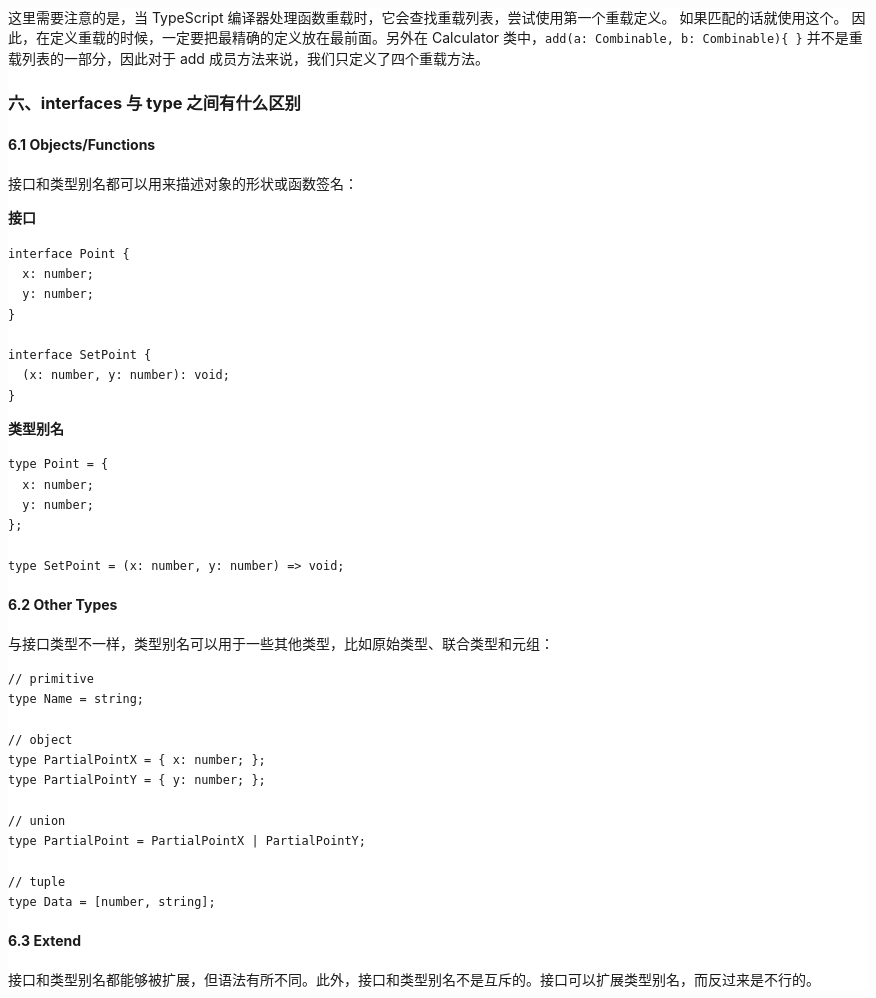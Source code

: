 这里需要注意的是，当 TypeScript 编译器处理函数重载时，它会查找重载列表，尝试使用第一个重载定义。 如果匹配的话就使用这个。 因此，在定义重载的时候，一定要把最精确的定义放在最前面。另外在 Calculator 类中，`add(a: Combinable, b: Combinable){ }` 并不是重载列表的一部分，因此对于 add 成员方法来说，我们只定义了四个重载方法。

### 六、interfaces 与 type 之间有什么区别

#### 6.1 Objects/Functions

接口和类型别名都可以用来描述对象的形状或函数签名：

**接口**

```
interface Point {
  x: number;
  y: number;
}

interface SetPoint {
  (x: number, y: number): void;
}
```

**类型别名**

```
type Point = {
  x: number;
  y: number;
};

type SetPoint = (x: number, y: number) => void;
```

#### 6.2 Other Types

与接口类型不一样，类型别名可以用于一些其他类型，比如原始类型、联合类型和元组：

```
// primitive
type Name = string;

// object
type PartialPointX = { x: number; };
type PartialPointY = { y: number; };

// union
type PartialPoint = PartialPointX | PartialPointY;

// tuple
type Data = [number, string];
```

#### 6.3 Extend

接口和类型别名都能够被扩展，但语法有所不同。此外，接口和类型别名不是互斥的。接口可以扩展类型别名，而反过来是不行的。


  [key: string]: any
  [key: string]: any
  [key: string]: any